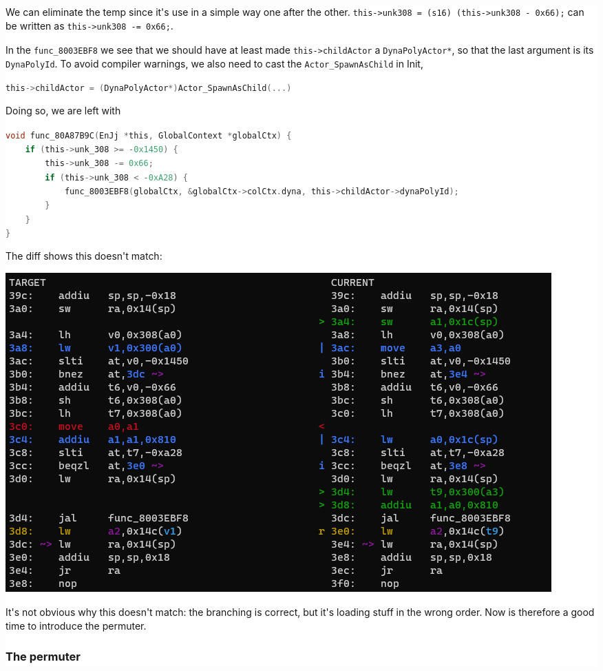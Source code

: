 We can eliminate the temp since it's use in a simple way one after the other. `this->unk308 = (s16) (this->unk308 - 0x66);` can be written as `this->unk308 -= 0x66;`.

In the `func_8003EBF8` we see that we should have at least made `this->childActor` a `DynaPolyActor*`, so that the last argument is its `DynaPolyId`. To avoid compiler warnings, we also need to cast the `Actor_SpawnAsChild` in Init,
```C
this->childActor = (DynaPolyActor*)Actor_SpawnAsChild(...)
```

Doing so, we are left with
```C
void func_80A87B9C(EnJj *this, GlobalContext *globalCtx) {
    if (this->unk_308 >= -0x1450) {
        this->unk_308 -= 0x66;
        if (this->unk_308 < -0xA28) {
            func_8003EBF8(globalCtx, &globalCtx->colCtx.dyna, this->childActor->dynaPolyId);
        }
    }
}
```

The diff shows this doesn't match:

![func_80A87B9C diff 1](func_80A87B9C_diff1.png)

It's not obvious why this doesn't match: the branching is correct, but it's loading stuff in the wrong order. Now is therefore a good time to introduce the permuter.

### The permuter
